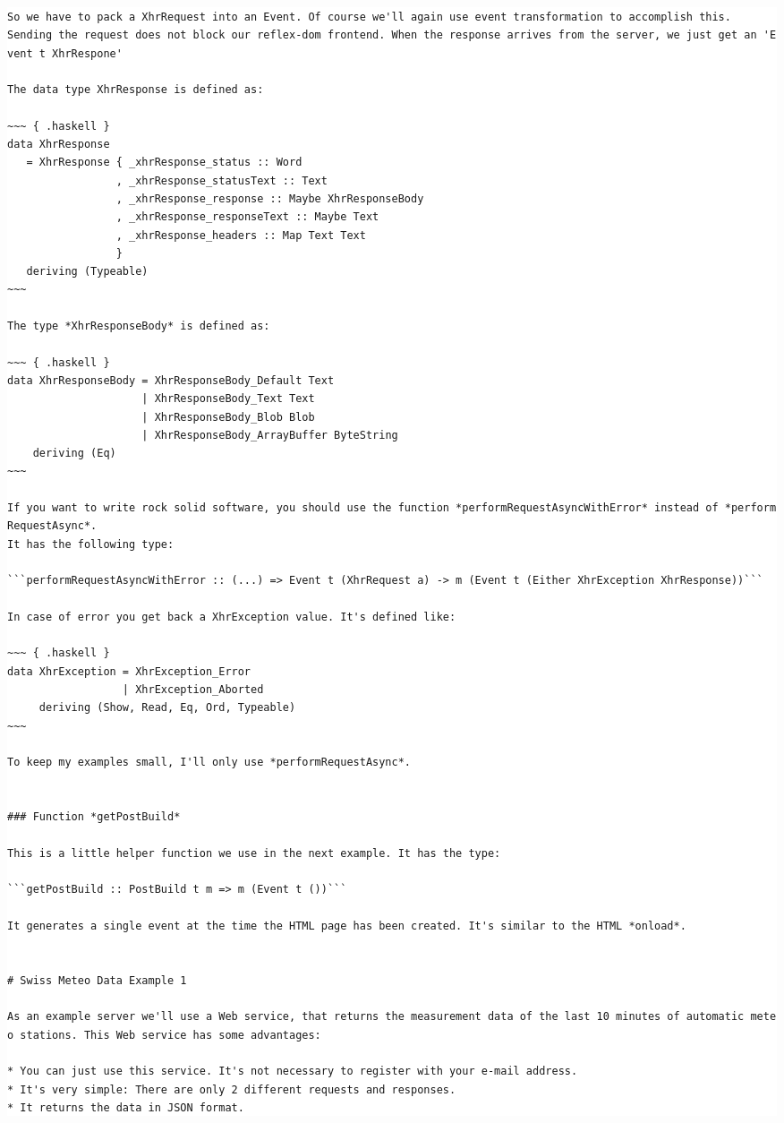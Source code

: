 ```
So we have to pack a XhrRequest into an Event. Of course we'll again use event transformation to accomplish this.
Sending the request does not block our reflex-dom frontend. When the response arrives from the server, we just get an 'Event t XhrRespone'

The data type XhrResponse is defined as:

~~~ { .haskell }
data XhrResponse
   = XhrResponse { _xhrResponse_status :: Word
                 , _xhrResponse_statusText :: Text
                 , _xhrResponse_response :: Maybe XhrResponseBody
                 , _xhrResponse_responseText :: Maybe Text
                 , _xhrResponse_headers :: Map Text Text
                 }
   deriving (Typeable)
~~~

The type *XhrResponseBody* is defined as:

~~~ { .haskell }
data XhrResponseBody = XhrResponseBody_Default Text
                     | XhrResponseBody_Text Text
                     | XhrResponseBody_Blob Blob
                     | XhrResponseBody_ArrayBuffer ByteString
    deriving (Eq)
~~~

If you want to write rock solid software, you should use the function *performRequestAsyncWithError* instead of *performRequestAsync*.
It has the following type: 

```performRequestAsyncWithError :: (...) => Event t (XhrRequest a) -> m (Event t (Either XhrException XhrResponse))```

In case of error you get back a XhrException value. It's defined like:

~~~ { .haskell }
data XhrException = XhrException_Error
                  | XhrException_Aborted
     deriving (Show, Read, Eq, Ord, Typeable)
~~~

To keep my examples small, I'll only use *performRequestAsync*.


### Function *getPostBuild*

This is a little helper function we use in the next example. It has the type: 

```getPostBuild :: PostBuild t m => m (Event t ())```

It generates a single event at the time the HTML page has been created. It's similar to the HTML *onload*.


# Swiss Meteo Data Example 1

As an example server we'll use a Web service, that returns the measurement data of the last 10 minutes of automatic meteo stations. This Web service has some advantages:

* You can just use this service. It's not necessary to register with your e-mail address.
* It's very simple: There are only 2 different requests and responses.
* It returns the data in JSON format.

```